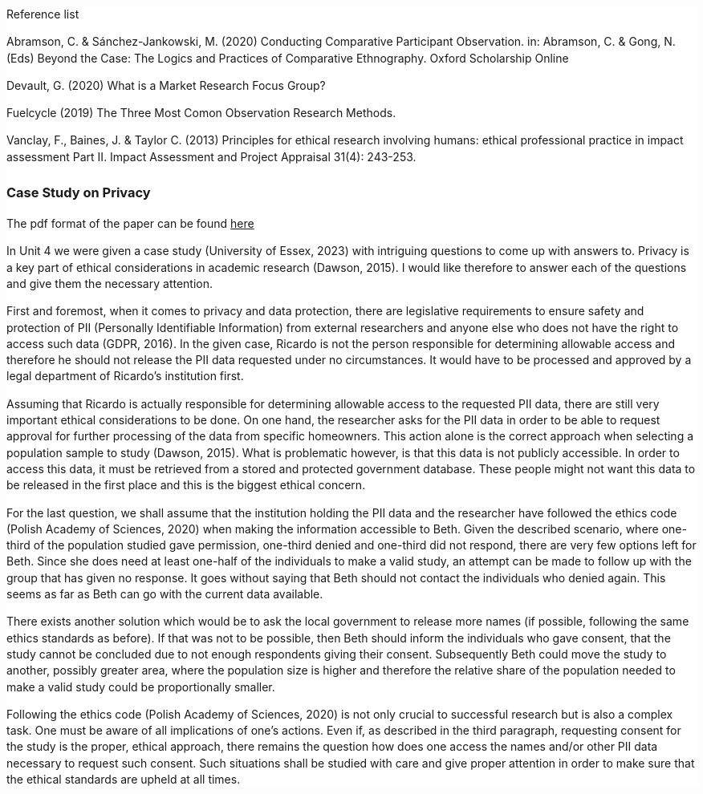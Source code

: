 Reference list

Abramson, C. & Sánchez-Jankowski, M. (2020) Conducting Comparative Participant Observation. in: Abramson, C. & Gong, N. (Eds) Beyond the Case: The Logics and Practices of Comparative Ethnography. Oxford Scholarship Online

Devault, G. (2020) What is a Market Research Focus Group?

Fuelcycle (2019) The Three Most Comon Observation Research Methods.

Vanclay, F., Baines, J. & Taylor C. (2013) Principles for ethical research involving humans: ethical professional practice in impact assessment Part II. Impact Assessment and Project Appraisal 31(4): 243-253. 

### Case Study on Privacy

The pdf format of the paper can be found [here](https://github.com/piotr1204Essex/piotr1204Essex.github.io/blob/main/research_module_source/unit4_case_study%20(1).pdf)

In Unit 4 we were given a case study (University of Essex, 2023) with intriguing questions to come up with answers to. Privacy is a key part of ethical considerations in academic research (Dawson, 2015). I would like therefore to answer each of the questions and give them the necessary attention. 

First and foremost, when it comes to privacy and data protection, there are legislative requirements to ensure safety and protection of PII (Personally Identifiable Information) from external researchers and anyone else who does not have the right to access such data (GDPR, 2016). In the given case, Ricardo is not the person responsible for determining allowable access and therefore he should not release the PII data requested under no circumstances. It would have to be processed and approved by a legal department of Ricardo’s institution first.

Assuming that Ricardo is actually responsible for determining allowable access to the requested PII data, there are still very important ethical considerations to be done. On one hand, the researcher asks for the PII data in order to be able to request approval for further processing of the data from specific homeowners. This action alone is the correct approach when selecting a population sample to study (Dawson, 2015). What is problematic however, is that this data is not publicly accessible. In order to access this data, it must be retrieved from a stored and protected government database. These people might not want this data to be released in the first place and this is the biggest ethical concern.

For the last question, we shall assume that the institution holding the PII data and the researcher have followed the ethics code (Polish Academy of Sciences, 2020) when making the information accessible to Beth. Given the described scenario, where one-third of the population studied gave permission, one-third denied and one-third did not respond, there are very few options left for Beth. Since she does need at least one-half of the individuals to make a valid study, an attempt can be made to follow up with the group that has given no response. It goes without saying that Beth should not contact the individuals who denied again. This seems as far as Beth can go with the current data available.

There exists another solution which would be to ask the local government to release more names (if possible, following the same ethics standards as before). If that was not to be possible, then Beth should inform the individuals who gave consent, that the study cannot be concluded due to not enough respondents giving their consent. Subsequently Beth could move the study to another, possibly greater area, where the population size is higher and therefore the relative share of the population needed to make a valid study could be proportionally smaller. 

Following the ethics code (Polish Academy of Sciences, 2020) is not only crucial to successful research but is also a complex task. One must be aware of all implications of one’s actions. Even if, as described in the third paragraph, requesting consent for the study is the proper, ethical approach, there remains the question how does one access the names and/or other PII data necessary to request such consent. Such situations shall be studied with care and give proper attention in order to make sure that the ethical standards are upheld at all times.
